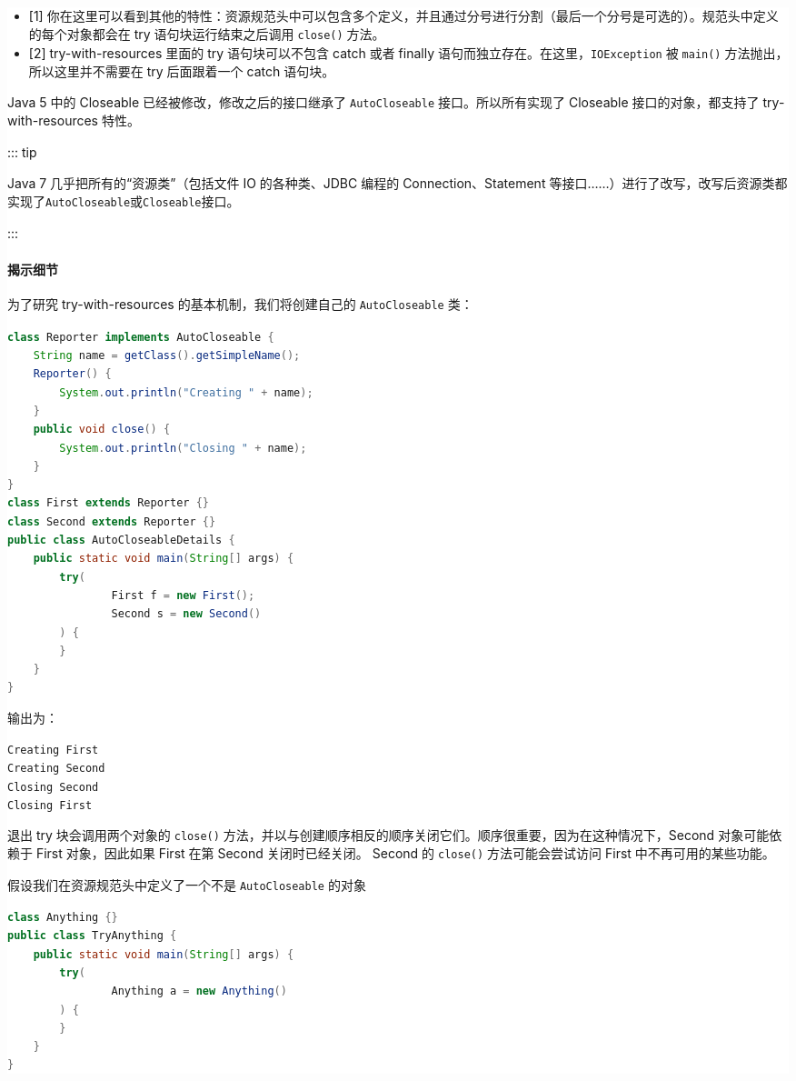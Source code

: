 - [1] 你在这里可以看到其他的特性：资源规范头中可以包含多个定义，并且通过分号进行分割（最后一个分号是可选的）。规范头中定义的每个对象都会在 try 语句块运行结束之后调用 `close()` 方法。
- [2] try-with-resources 里面的 try 语句块可以不包含 catch 或者 finally 语句而独立存在。在这里，`IOException` 被 `main()` 方法抛出，所以这里并不需要在 try 后面跟着一个 catch 语句块。

Java 5 中的 Closeable 已经被修改，修改之后的接口继承了 `AutoCloseable` 接口。所以所有实现了 Closeable 接口的对象，都支持了 try-with-resources 特性。

::: tip

Java 7 几乎把所有的“资源类”（包括文件 IO 的各种类、JDBC 编程的 Connection、Statement 等接口……）进行了改写，改写后资源类都实现了`AutoCloseable`或`Closeable`接口。

:::

#### 揭示细节

为了研究 try-with-resources 的基本机制，我们将创建自己的 `AutoCloseable` 类：

```java
class Reporter implements AutoCloseable {
    String name = getClass().getSimpleName();
    Reporter() {
        System.out.println("Creating " + name);
    }
    public void close() {
        System.out.println("Closing " + name);
    }
}
class First extends Reporter {}
class Second extends Reporter {}
public class AutoCloseableDetails {
    public static void main(String[] args) {
        try(
                First f = new First();
                Second s = new Second()
        ) {
        }
    }
}
```

输出为：

```shell
Creating First
Creating Second
Closing Second
Closing First
```

退出 try 块会调用两个对象的 `close()` 方法，并以与创建顺序相反的顺序关闭它们。顺序很重要，因为在这种情况下，Second 对象可能依赖于 First 对象，因此如果 First 在第 Second 关闭时已经关闭。 Second 的 `close()` 方法可能会尝试访问 First 中不再可用的某些功能。

假设我们在资源规范头中定义了一个不是 `AutoCloseable` 的对象

```java
class Anything {}
public class TryAnything {
    public static void main(String[] args) {
        try(
                Anything a = new Anything()
        ) {
        }
    }
}
```
